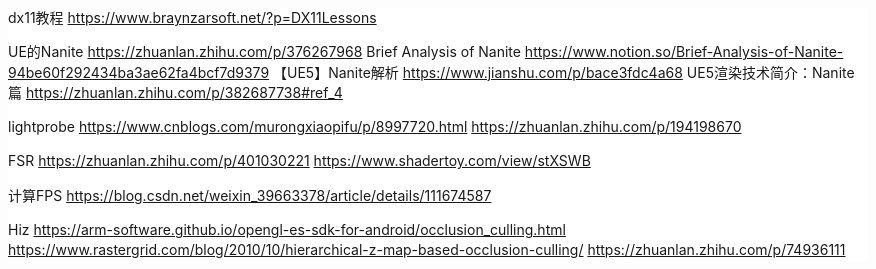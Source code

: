 dx11教程
https://www.braynzarsoft.net/?p=DX11Lessons


UE的Nanite
https://zhuanlan.zhihu.com/p/376267968
Brief Analysis of Nanite
https://www.notion.so/Brief-Analysis-of-Nanite-94be60f292434ba3ae62fa4bcf7d9379
【UE5】Nanite解析
https://www.jianshu.com/p/bace3fdc4a68
UE5渲染技术简介：Nanite篇
https://zhuanlan.zhihu.com/p/382687738#ref_4

lightprobe
https://www.cnblogs.com/murongxiaopifu/p/8997720.html
https://zhuanlan.zhihu.com/p/194198670

FSR 
https://zhuanlan.zhihu.com/p/401030221
https://www.shadertoy.com/view/stXSWB

计算FPS
https://blog.csdn.net/weixin_39663378/article/details/111674587

Hiz
https://arm-software.github.io/opengl-es-sdk-for-android/occlusion_culling.html
https://www.rastergrid.com/blog/2010/10/hierarchical-z-map-based-occlusion-culling/
https://zhuanlan.zhihu.com/p/74936111






